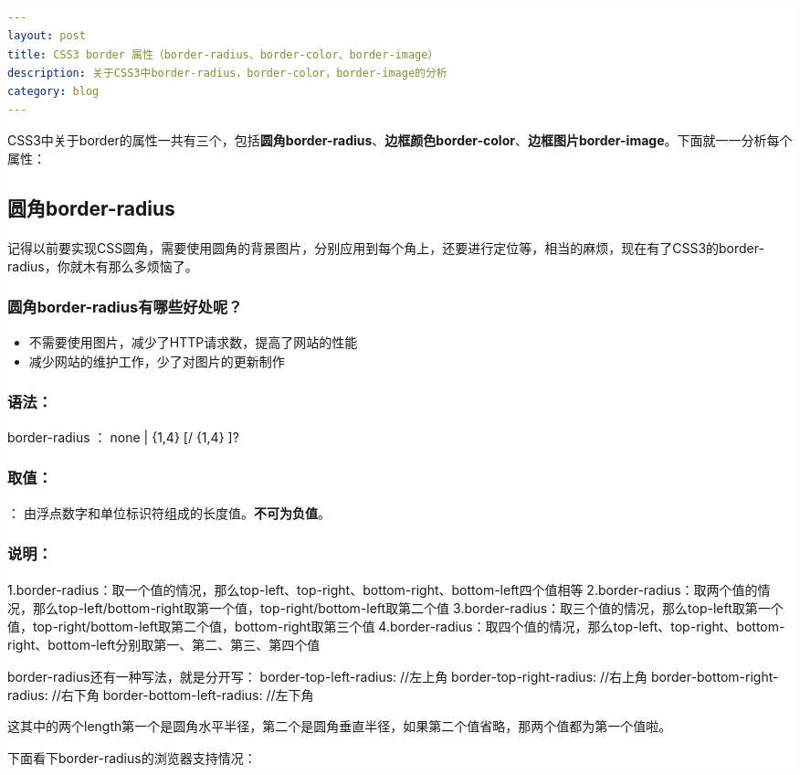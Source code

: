 ```yaml
---
layout: post
title: CSS3 border 属性（border-radius、border-color、border-image）
description: 关于CSS3中border-radius，border-color，border-image的分析
category: blog
---
```


CSS3中关于border的属性一共有三个，包括**圆角border-radius**、**边框颜色border-color**、**边框图片border-image**。下面就一一分析每个属性：

## 圆角border-radius

记得以前要实现CSS圆角，需要使用圆角的背景图片，分别应用到每个角上，还要进行定位等，相当的麻烦，现在有了CSS3的border-radius，你就木有那么多烦恼了。

### 圆角border-radius有哪些好处呢？

<ul>
<li>不需要使用图片，减少了HTTP请求数，提高了网站的性能</li>
<li>减少网站的维护工作，少了对图片的更新制作</li>
</ul>

### 语法：

  border-radius ： none | <length>{1,4} [/ <length>{1,4} ]?
	
### 取值：

<length>： 由浮点数字和单位标识符组成的长度值。**不可为负值**。

### 说明：

1.border-radius：取一个值的情况，那么top-left、top-right、bottom-right、bottom-left四个值相等
2.border-radius：取两个值的情况，那么top-left/bottom-right取第一个值，top-right/bottom-left取第二个值
3.border-radius：取三个值的情况，那么top-left取第一个值，top-right/bottom-left取第二个值，bottom-right取第三个值
4.border-radius：取四个值的情况，那么top-left、top-right、bottom-right、bottom-left分别取第一、第二、第三、第四个值

border-radius还有一种写法，就是分开写：
	border-top-left-radius: <length>  <length>   //左上角
	border-top-right-radius: <length>  <length>  //右上角
	border-bottom-right-radius:<length>  <length>  //右下角
	border-bottom-left-radius:<length>  <length>   //左下角

这其中的两个length第一个是圆角水平半径，第二个是圆角垂直半径，如果第二个值省略，那两个值都为第一个值啦。

下面看下border-radius的浏览器支持情况：